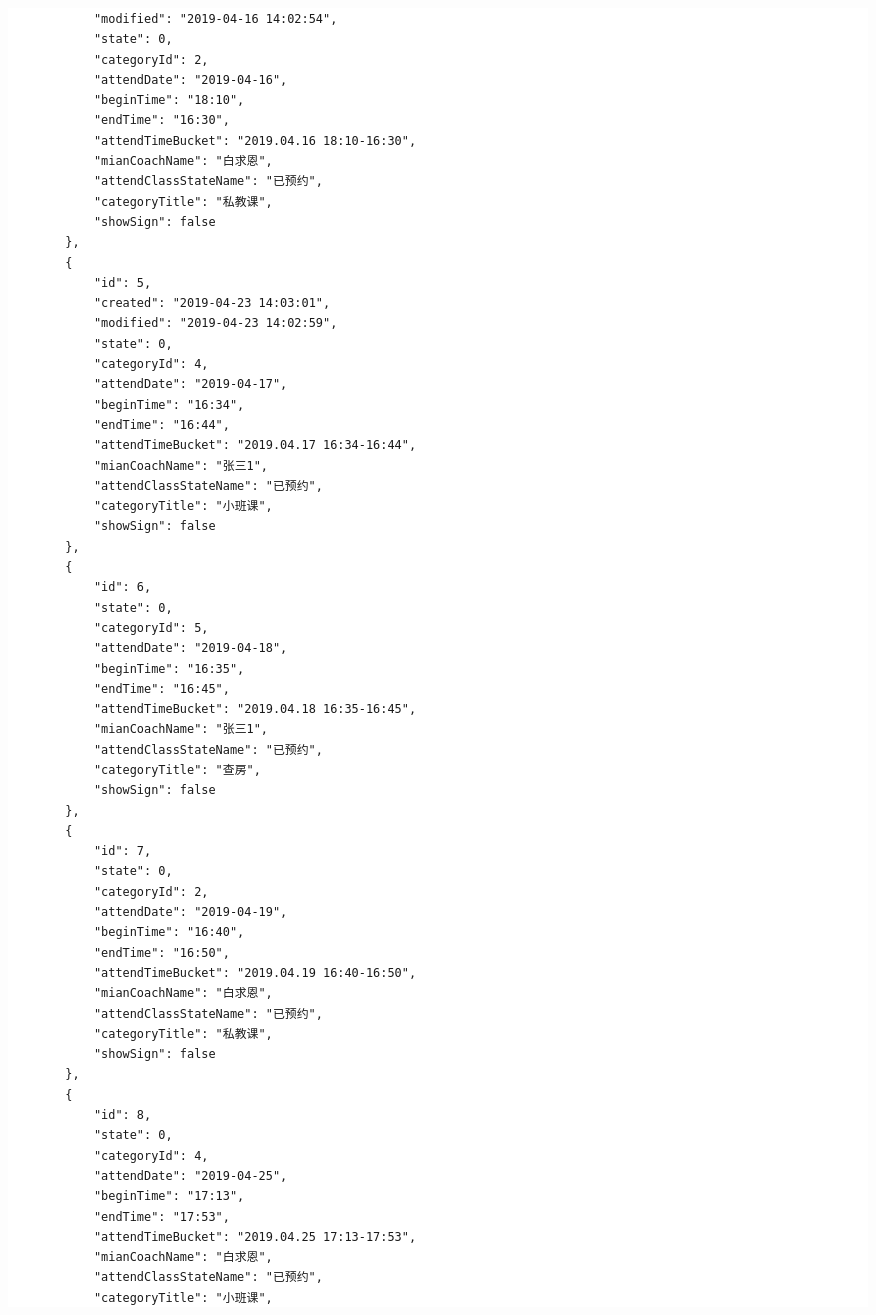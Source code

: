                 "modified": "2019-04-16 14:02:54",
                "state": 0,
                "categoryId": 2,
                "attendDate": "2019-04-16",
                "beginTime": "18:10",
                "endTime": "16:30",
                "attendTimeBucket": "2019.04.16 18:10-16:30",
                "mianCoachName": "白求恩",
                "attendClassStateName": "已预约",
                "categoryTitle": "私教课",
                "showSign": false
            },
            {
                "id": 5,
                "created": "2019-04-23 14:03:01",
                "modified": "2019-04-23 14:02:59",
                "state": 0,
                "categoryId": 4,
                "attendDate": "2019-04-17",
                "beginTime": "16:34",
                "endTime": "16:44",
                "attendTimeBucket": "2019.04.17 16:34-16:44",
                "mianCoachName": "张三1",
                "attendClassStateName": "已预约",
                "categoryTitle": "小班课",
                "showSign": false
            },
            {
                "id": 6,
                "state": 0,
                "categoryId": 5,
                "attendDate": "2019-04-18",
                "beginTime": "16:35",
                "endTime": "16:45",
                "attendTimeBucket": "2019.04.18 16:35-16:45",
                "mianCoachName": "张三1",
                "attendClassStateName": "已预约",
                "categoryTitle": "查房",
                "showSign": false
            },
            {
                "id": 7,
                "state": 0,
                "categoryId": 2,
                "attendDate": "2019-04-19",
                "beginTime": "16:40",
                "endTime": "16:50",
                "attendTimeBucket": "2019.04.19 16:40-16:50",
                "mianCoachName": "白求恩",
                "attendClassStateName": "已预约",
                "categoryTitle": "私教课",
                "showSign": false
            },
            {
                "id": 8,
                "state": 0,
                "categoryId": 4,
                "attendDate": "2019-04-25",
                "beginTime": "17:13",
                "endTime": "17:53",
                "attendTimeBucket": "2019.04.25 17:13-17:53",
                "mianCoachName": "白求恩",
                "attendClassStateName": "已预约",
                "categoryTitle": "小班课",